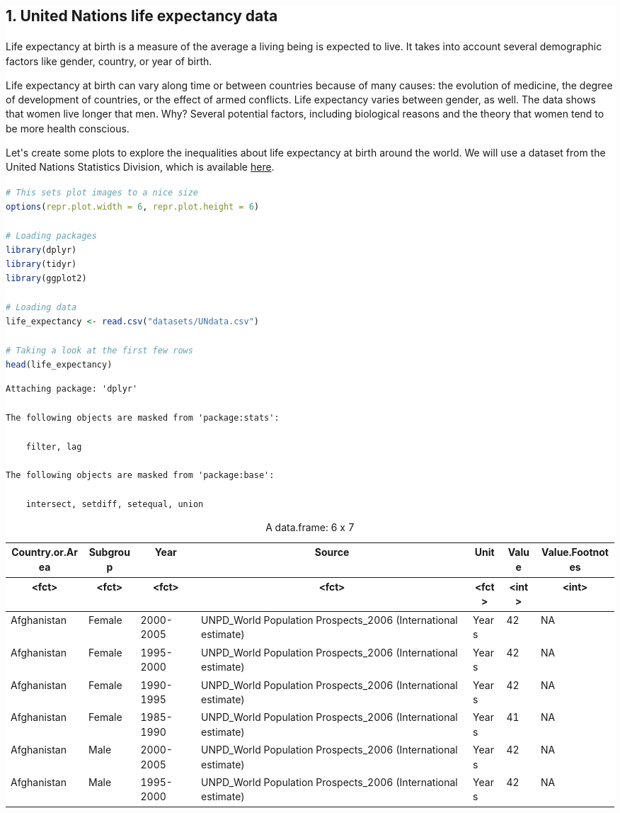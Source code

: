 
## 1. United Nations life expectancy data
<p>Life expectancy at birth is a measure of the average a living being is expected to live. It takes into account several demographic factors like gender, country, or year of birth.</p>
<p>Life expectancy at birth can vary along time or between countries because of many causes: the evolution of medicine, the degree of development of countries, or the effect of armed conflicts. Life expectancy varies between gender, as well. The data shows that women live longer that men. Why? Several potential factors, including biological reasons and the theory that women tend to be more health conscious.</p>
<p>Let's create some plots to explore the inequalities about life expectancy at birth around the world. We will use a dataset from the United Nations Statistics Division, which is available <a href="http://data.un.org/Data.aspx?d=GenderStat&f=inID:37&c=1,2,3,4,5,6&s=crEngName:asc,sgvEngName:asc,timeEngName:desc&v=1">here</a>.</p>


```R
# This sets plot images to a nice size
options(repr.plot.width = 6, repr.plot.height = 6)

# Loading packages
library(dplyr)
library(tidyr)
library(ggplot2)

# Loading data
life_expectancy <- read.csv("datasets/UNdata.csv")

# Taking a look at the first few rows
head(life_expectancy)
```

    
    Attaching package: 'dplyr'
    
    The following objects are masked from 'package:stats':
    
        filter, lag
    
    The following objects are masked from 'package:base':
    
        intersect, setdiff, setequal, union
    



<table>
<caption>A data.frame: 6 x 7</caption>
<thead>
	<tr><th scope=col>Country.or.Area</th><th scope=col>Subgroup</th><th scope=col>Year</th><th scope=col>Source</th><th scope=col>Unit</th><th scope=col>Value</th><th scope=col>Value.Footnotes</th></tr>
	<tr><th scope=col>&lt;fct&gt;</th><th scope=col>&lt;fct&gt;</th><th scope=col>&lt;fct&gt;</th><th scope=col>&lt;fct&gt;</th><th scope=col>&lt;fct&gt;</th><th scope=col>&lt;int&gt;</th><th scope=col>&lt;int&gt;</th></tr>
</thead>
<tbody>
	<tr><td>Afghanistan</td><td>Female</td><td>2000-2005</td><td>UNPD_World Population Prospects_2006 (International estimate)</td><td>Years</td><td>42</td><td>NA</td></tr>
	<tr><td>Afghanistan</td><td>Female</td><td>1995-2000</td><td>UNPD_World Population Prospects_2006 (International estimate)</td><td>Years</td><td>42</td><td>NA</td></tr>
	<tr><td>Afghanistan</td><td>Female</td><td>1990-1995</td><td>UNPD_World Population Prospects_2006 (International estimate)</td><td>Years</td><td>42</td><td>NA</td></tr>
	<tr><td>Afghanistan</td><td>Female</td><td>1985-1990</td><td>UNPD_World Population Prospects_2006 (International estimate)</td><td>Years</td><td>41</td><td>NA</td></tr>
	<tr><td>Afghanistan</td><td>Male  </td><td>2000-2005</td><td>UNPD_World Population Prospects_2006 (International estimate)</td><td>Years</td><td>42</td><td>NA</td></tr>
	<tr><td>Afghanistan</td><td>Male  </td><td>1995-2000</td><td>UNPD_World Population Prospects_2006 (International estimate)</td><td>Years</td><td>42</td><td>NA</td></tr>
</tbody>
</table>
